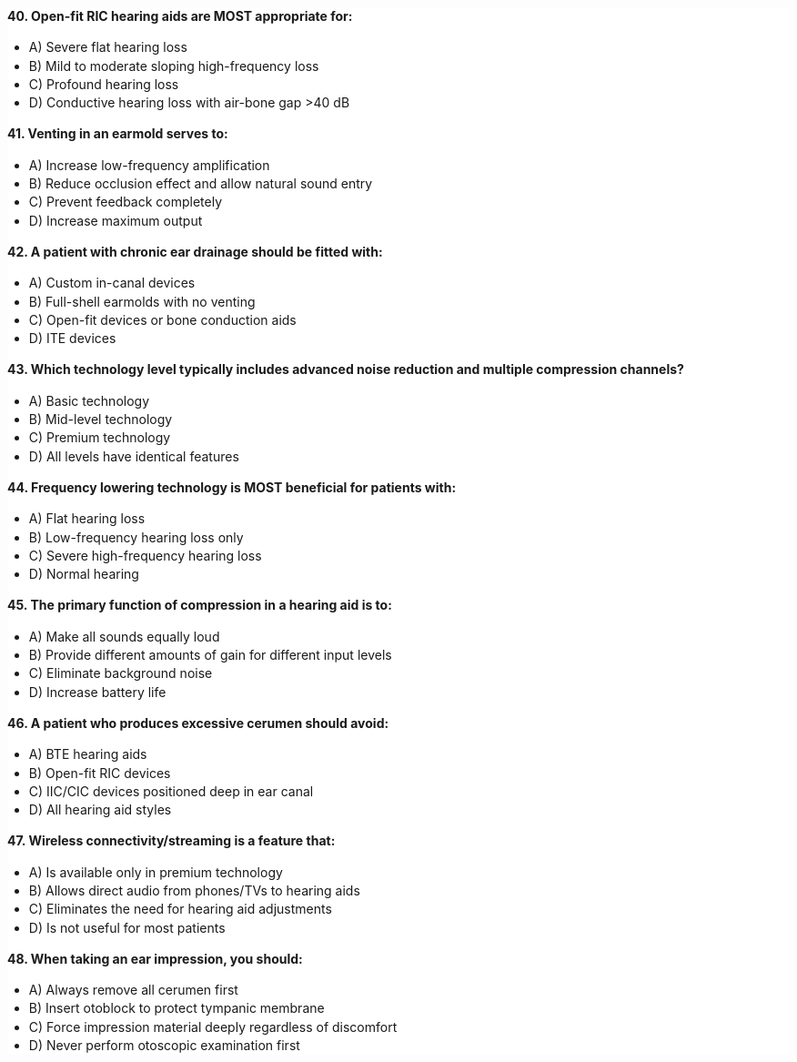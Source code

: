 **40. Open-fit RIC hearing aids are MOST appropriate for:**
   - A) Severe flat hearing loss
   - B) Mild to moderate sloping high-frequency loss
   - C) Profound hearing loss
   - D) Conductive hearing loss with air-bone gap >40 dB

**41. Venting in an earmold serves to:**
   - A) Increase low-frequency amplification
   - B) Reduce occlusion effect and allow natural sound entry
   - C) Prevent feedback completely
   - D) Increase maximum output

**42. A patient with chronic ear drainage should be fitted with:**
   - A) Custom in-canal devices
   - B) Full-shell earmolds with no venting
   - C) Open-fit devices or bone conduction aids
   - D) ITE devices

**43. Which technology level typically includes advanced noise reduction and multiple compression channels?**
   - A) Basic technology
   - B) Mid-level technology
   - C) Premium technology
   - D) All levels have identical features

**44. Frequency lowering technology is MOST beneficial for patients with:**
   - A) Flat hearing loss
   - B) Low-frequency hearing loss only
   - C) Severe high-frequency hearing loss
   - D) Normal hearing

**45. The primary function of compression in a hearing aid is to:**
   - A) Make all sounds equally loud
   - B) Provide different amounts of gain for different input levels
   - C) Eliminate background noise
   - D) Increase battery life

**46. A patient who produces excessive cerumen should avoid:**
   - A) BTE hearing aids
   - B) Open-fit RIC devices
   - C) IIC/CIC devices positioned deep in ear canal
   - D) All hearing aid styles

**47. Wireless connectivity/streaming is a feature that:**
   - A) Is available only in premium technology
   - B) Allows direct audio from phones/TVs to hearing aids
   - C) Eliminates the need for hearing aid adjustments
   - D) Is not useful for most patients

**48. When taking an ear impression, you should:**
   - A) Always remove all cerumen first
   - B) Insert otoblock to protect tympanic membrane
   - C) Force impression material deeply regardless of discomfort
   - D) Never perform otoscopic examination first
